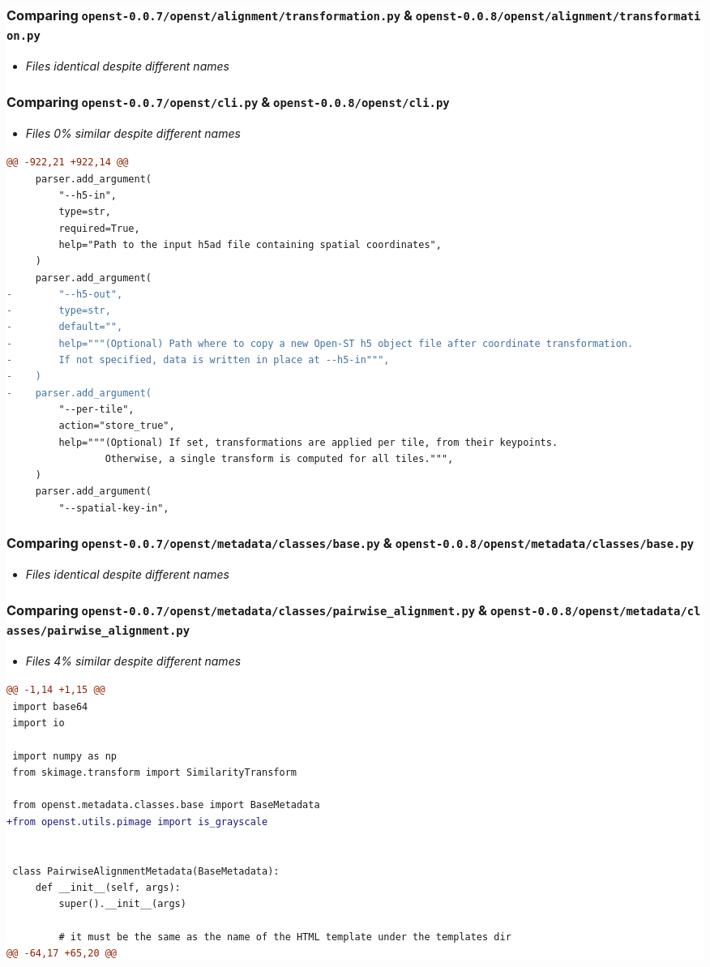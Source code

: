 ### Comparing `openst-0.0.7/openst/alignment/transformation.py` & `openst-0.0.8/openst/alignment/transformation.py`

 * *Files identical despite different names*

### Comparing `openst-0.0.7/openst/cli.py` & `openst-0.0.8/openst/cli.py`

 * *Files 0% similar despite different names*

```diff
@@ -922,21 +922,14 @@
     parser.add_argument(
         "--h5-in",
         type=str,
         required=True,
         help="Path to the input h5ad file containing spatial coordinates",
     )
     parser.add_argument(
-        "--h5-out",
-        type=str,
-        default="",
-        help="""(Optional) Path where to copy a new Open-ST h5 object file after coordinate transformation.
-        If not specified, data is written in place at --h5-in""",
-    )
-    parser.add_argument(
         "--per-tile",
         action="store_true",
         help="""(Optional) If set, transformations are applied per tile, from their keypoints. 
                 Otherwise, a single transform is computed for all tiles.""",
     )
     parser.add_argument(
         "--spatial-key-in",
```

### Comparing `openst-0.0.7/openst/metadata/classes/base.py` & `openst-0.0.8/openst/metadata/classes/base.py`

 * *Files identical despite different names*

### Comparing `openst-0.0.7/openst/metadata/classes/pairwise_alignment.py` & `openst-0.0.8/openst/metadata/classes/pairwise_alignment.py`

 * *Files 4% similar despite different names*

```diff
@@ -1,14 +1,15 @@
 import base64
 import io
 
 import numpy as np
 from skimage.transform import SimilarityTransform
 
 from openst.metadata.classes.base import BaseMetadata
+from openst.utils.pimage import is_grayscale
 
 
 class PairwiseAlignmentMetadata(BaseMetadata):
     def __init__(self, args):
         super().__init__(args)
 
         # it must be the same as the name of the HTML template under the templates dir
@@ -64,17 +65,20 @@
```
